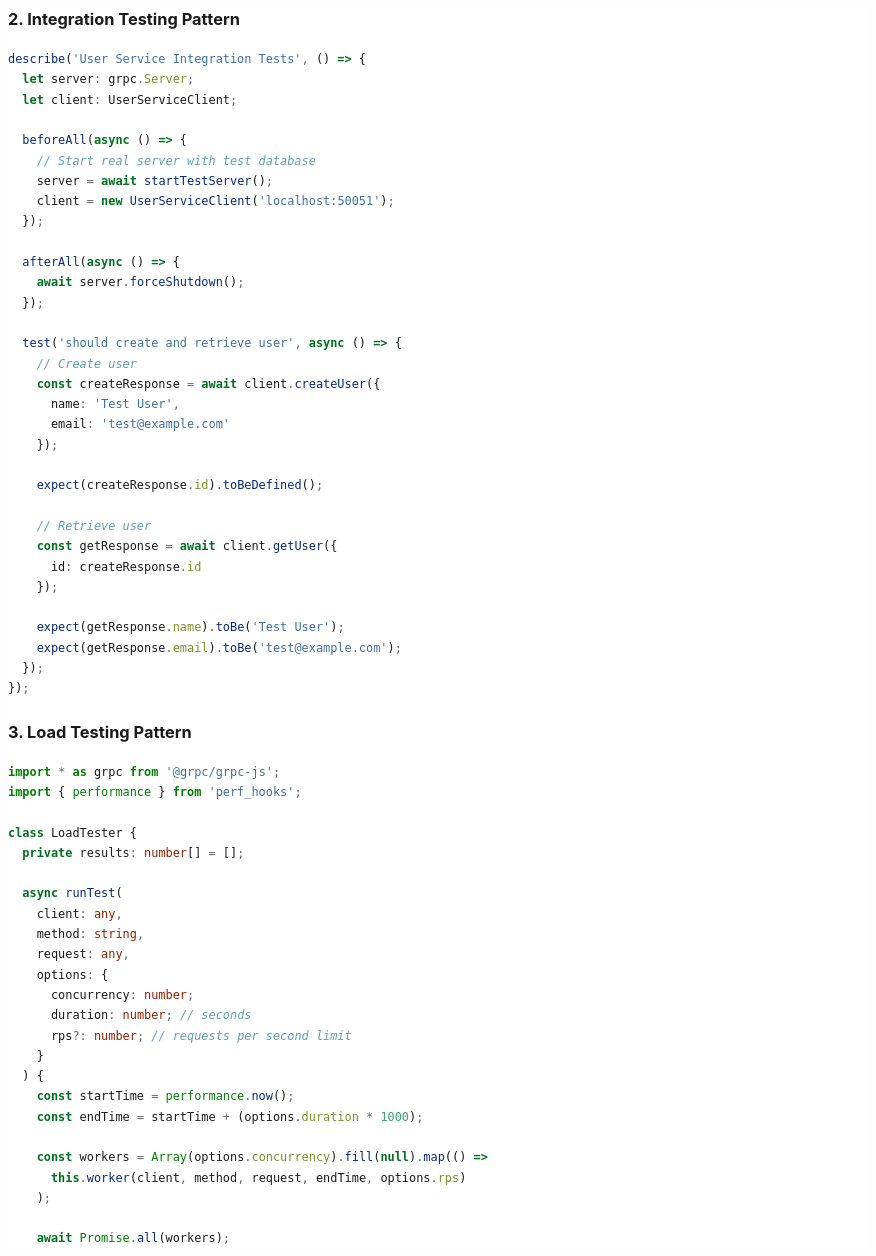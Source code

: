 ### 2. Integration Testing Pattern
```typescript
describe('User Service Integration Tests', () => {
  let server: grpc.Server;
  let client: UserServiceClient;

  beforeAll(async () => {
    // Start real server with test database
    server = await startTestServer();
    client = new UserServiceClient('localhost:50051');
  });

  afterAll(async () => {
    await server.forceShutdown();
  });

  test('should create and retrieve user', async () => {
    // Create user
    const createResponse = await client.createUser({
      name: 'Test User',
      email: 'test@example.com'
    });

    expect(createResponse.id).toBeDefined();

    // Retrieve user
    const getResponse = await client.getUser({
      id: createResponse.id
    });

    expect(getResponse.name).toBe('Test User');
    expect(getResponse.email).toBe('test@example.com');
  });
});
```

### 3. Load Testing Pattern
```typescript
import * as grpc from '@grpc/grpc-js';
import { performance } from 'perf_hooks';

class LoadTester {
  private results: number[] = [];

  async runTest(
    client: any,
    method: string,
    request: any,
    options: {
      concurrency: number;
      duration: number; // seconds
      rps?: number; // requests per second limit
    }
  ) {
    const startTime = performance.now();
    const endTime = startTime + (options.duration * 1000);

    const workers = Array(options.concurrency).fill(null).map(() =>
      this.worker(client, method, request, endTime, options.rps)
    );

    await Promise.all(workers);

```
